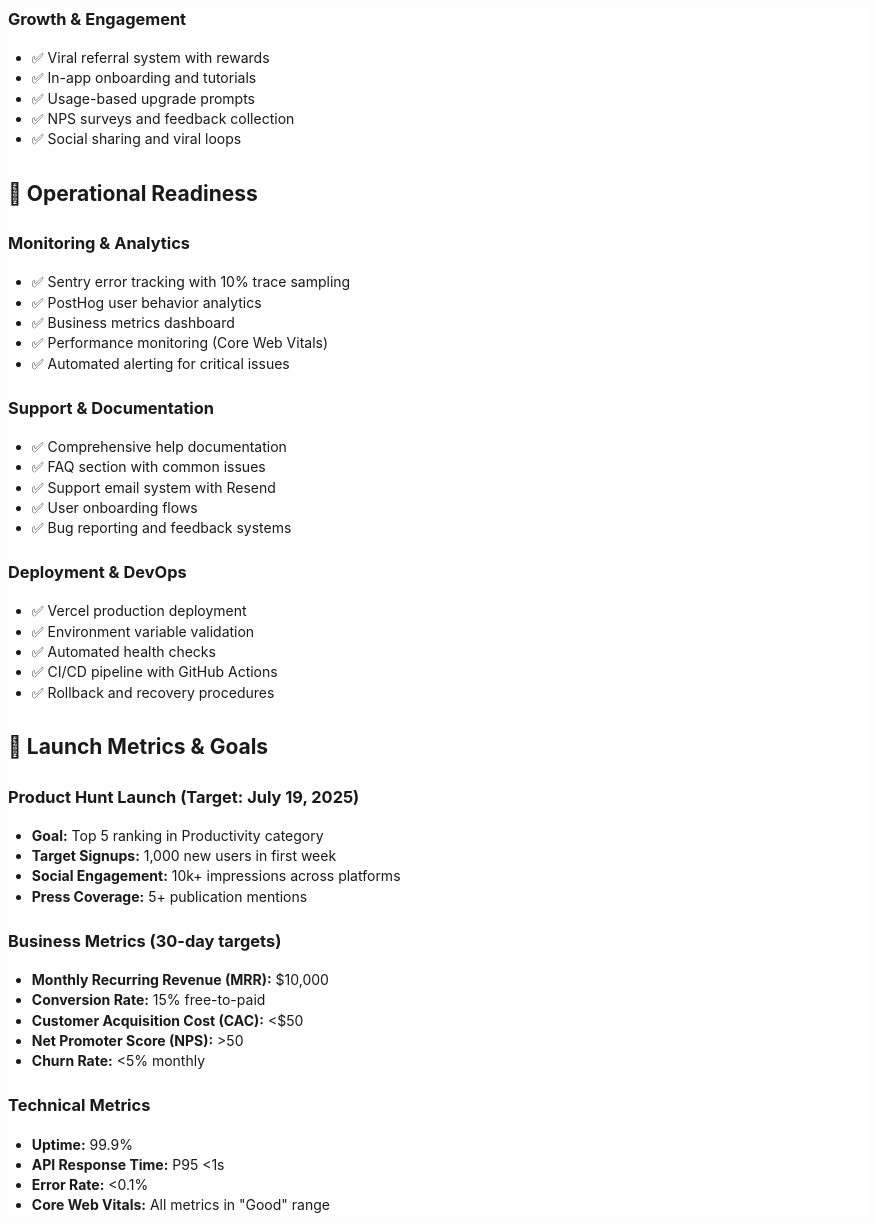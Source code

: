 ### **Growth & Engagement**
- ✅ Viral referral system with rewards
- ✅ In-app onboarding and tutorials
- ✅ Usage-based upgrade prompts
- ✅ NPS surveys and feedback collection
- ✅ Social sharing and viral loops

## 🔧 Operational Readiness

### **Monitoring & Analytics**
- ✅ Sentry error tracking with 10% trace sampling
- ✅ PostHog user behavior analytics
- ✅ Business metrics dashboard
- ✅ Performance monitoring (Core Web Vitals)
- ✅ Automated alerting for critical issues

### **Support & Documentation**
- ✅ Comprehensive help documentation
- ✅ FAQ section with common issues
- ✅ Support email system with Resend
- ✅ User onboarding flows
- ✅ Bug reporting and feedback systems

### **Deployment & DevOps**
- ✅ Vercel production deployment
- ✅ Environment variable validation
- ✅ Automated health checks
- ✅ CI/CD pipeline with GitHub Actions
- ✅ Rollback and recovery procedures

## 🎯 Launch Metrics & Goals

### **Product Hunt Launch (Target: July 19, 2025)**
- **Goal:** Top 5 ranking in Productivity category
- **Target Signups:** 1,000 new users in first week
- **Social Engagement:** 10k+ impressions across platforms
- **Press Coverage:** 5+ publication mentions

### **Business Metrics (30-day targets)**
- **Monthly Recurring Revenue (MRR):** $10,000
- **Conversion Rate:** 15% free-to-paid
- **Customer Acquisition Cost (CAC):** <$50
- **Net Promoter Score (NPS):** >50
- **Churn Rate:** <5% monthly

### **Technical Metrics**
- **Uptime:** 99.9%
- **API Response Time:** P95 <1s
- **Error Rate:** <0.1%
- **Core Web Vitals:** All metrics in "Good" range
